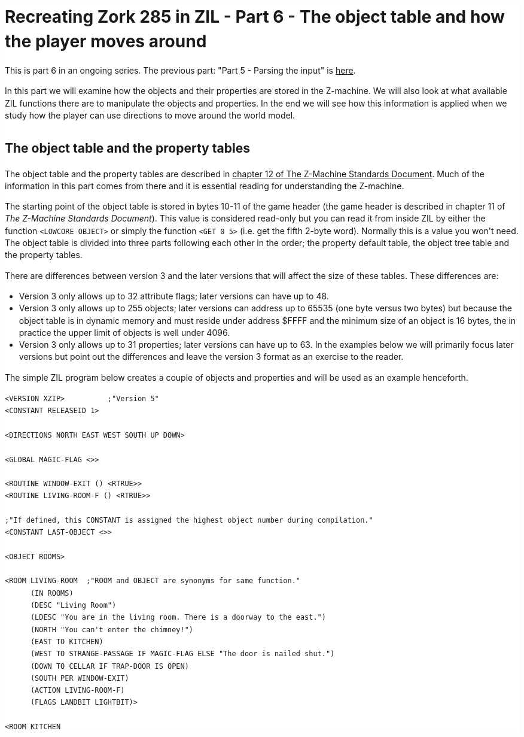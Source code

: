 # Recreating Zork 285 in ZIL - Part 6 - The object table and how the player moves around
This is part 6 in an ongoing series. The previous part: "Part 5 - Parsing the input" is [here](https://github.com/heasm66/mdlzork/blob/master/zork_285/doc/zork285_05.md).  
  
In this part we will examine how the objects and their properties are stored in the Z-machine. We will also look at what available ZIL functions there are to manipulate the objects and properties. In the end we will see how this information is applied when we study how the player can use directions to move around the world model.
## The object table and the property tables
The object table and the property tables are described in [chapter 12 of The Z-Machine Standards Document](https://www.inform-fiction.org/zmachine/standards/z1point0/sect12.html). Much of the information in this part comes from there and it is essential reading for understanding the Z-machine.  
  
The starting point of the object table is stored in bytes 10-11 of the game header (the game header is described in chapter 11 of *The Z-Machine Standards Document*). This value is considered read-only but you can read it from inside ZIL by either the function ```<LOWCORE OBJECT>``` or simply the function ```<GET 0 5>``` (i.e. get the fifth 2-byte word). Normally this is a value you won't need.  
The object table is divided into three parts following each other in the order; the property default table, the object tree table and the property tables.  

There are differences between version 3 and the later versions that will affect the size of these tables. These differences are:
* Version 3 only allows up to 32 attribute flags; later versions can have up to 48.
* Version 3 only allows up to 255 objects; later versions can address up to 65535 (one byte versus two bytes) but because the object table is in dynamic memory and must reside under address $FFFF and the minimum size of an object is 16 bytes, the in practice the upper limit of objects is well under 4096.
* Version 3 only allows up to 31 properties; later versions can have up to 63.
In the examples below we will primarily focus later versions but point out the differences and leave the version 3 format as an exercise to the reader.  
  
The simple ZIL program below creates a couple of objects and properties and will be used as an example henceforth.
```
<VERSION XZIP>          ;"Version 5"
<CONSTANT RELEASEID 1>

<DIRECTIONS NORTH EAST WEST SOUTH UP DOWN>

<GLOBAL MAGIC-FLAG <>>

<ROUTINE WINDOW-EXIT () <RTRUE>>
<ROUTINE LIVING-ROOM-F () <RTRUE>>

;"If defined, this CONSTANT is assigned the highest object number during compilation."
<CONSTANT LAST-OBJECT <>> 

<OBJECT ROOMS>

<ROOM LIVING-ROOM  ;"ROOM and OBJECT are synonyms for same function."
      (IN ROOMS)
      (DESC "Living Room")
      (LDESC "You are in the living room. There is a doorway to the east.")
      (NORTH "You can't enter the chimney!")
      (EAST TO KITCHEN)
      (WEST TO STRANGE-PASSAGE IF MAGIC-FLAG ELSE "The door is nailed shut.")
      (DOWN TO CELLAR IF TRAP-DOOR IS OPEN)
      (SOUTH PER WINDOW-EXIT)
      (ACTION LIVING-ROOM-F)
      (FLAGS LANDBIT LIGHTBIT)>  

<ROOM KITCHEN
```